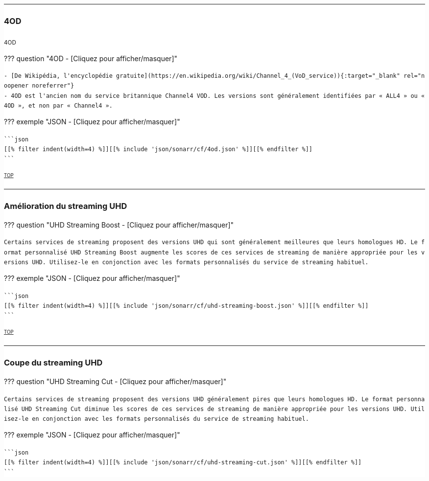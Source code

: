 ------

### 4OD

<sub> 4OD</sub>

??? question "4OD - [Cliquez pour afficher/masquer]"

    - [De Wikipédia, l'encyclopédie gratuite](https://en.wikipedia.org/wiki/Channel_4_(VoD_service)){:target="_blank" rel="noopener noreferrer"}
    - 4OD est l'ancien nom du service britannique Channel4 VOD. Les versions sont généralement identifiées par « ALL4 » ou « 4OD », et non par « Channel4 ».

??? exemple "JSON - [Cliquez pour afficher/masquer]"

    ```json
    [[% filter indent(width=4) %]][[% include 'json/sonarr/cf/4od.json' %]][[% endfilter %]]
    ```

<sub><sup>[TOP](#index)</sup>

------

### Amélioration du streaming UHD

??? question "UHD Streaming Boost - [Cliquez pour afficher/masquer]"

    Certains services de streaming proposent des versions UHD qui sont généralement meilleures que leurs homologues HD. Le format personnalisé UHD Streaming Boost augmente les scores de ces services de streaming de manière appropriée pour les versions UHD. Utilisez-le en conjonction avec les formats personnalisés du service de streaming habituel.

??? exemple "JSON - [Cliquez pour afficher/masquer]"

    ```json
    [[% filter indent(width=4) %]][[% include 'json/sonarr/cf/uhd-streaming-boost.json' %]][[% endfilter %]]
    ```

<sub><sup>[TOP](#index)</sup>

------

### Coupe du streaming UHD

??? question "UHD Streaming Cut - [Cliquez pour afficher/masquer]"

    Certains services de streaming proposent des versions UHD généralement pires que leurs homologues HD. Le format personnalisé UHD Streaming Cut diminue les scores de ces services de streaming de manière appropriée pour les versions UHD. Utilisez-le en conjonction avec les formats personnalisés du service de streaming habituel.

??? exemple "JSON - [Cliquez pour afficher/masquer]"

    ```json
    [[% filter indent(width=4) %]][[% include 'json/sonarr/cf/uhd-streaming-cut.json' %]][[% endfilter %]]
    ```
